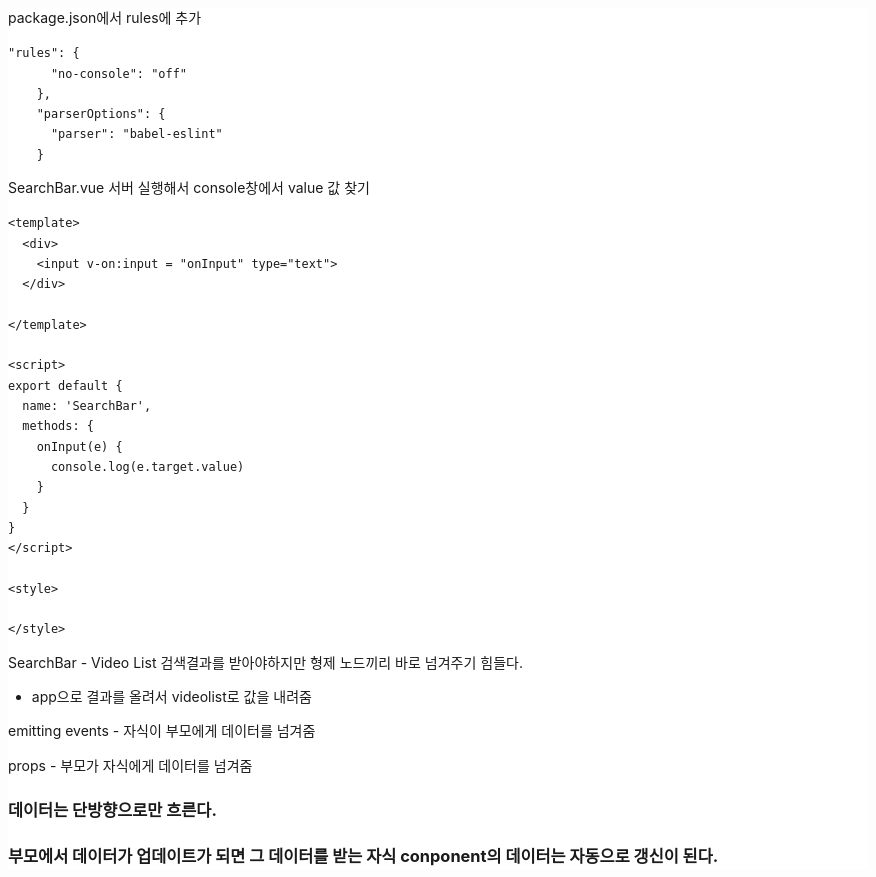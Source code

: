 package.json에서 rules에 추가

```vue
"rules": {
      "no-console": "off"
    },
    "parserOptions": {
      "parser": "babel-eslint"
    }
```

SearchBar.vue 서버 실행해서 console창에서 value 값 찾기

```vue
<template>
  <div>
    <input v-on:input = "onInput" type="text">
  </div>

</template>

<script>
export default {
  name: 'SearchBar',
  methods: {
    onInput(e) {
      console.log(e.target.value)
    }
  }
}
</script>

<style>

</style>
```



SearchBar - Video List 검색결과를 받아야하지만 형제 노드끼리 바로 넘겨주기 힘들다.

- app으로 결과를 올려서 videolist로 값을 내려줌



emitting events - 자식이 부모에게 데이터를 넘겨줌

props - 부모가 자식에게 데이터를 넘겨줌



### 데이터는 단방향으로만 흐른다.

### 부모에서 데이터가 업데이트가 되면 그 데이터를 받는 자식 conponent의 데이터는 자동으로 갱신이 된다.



